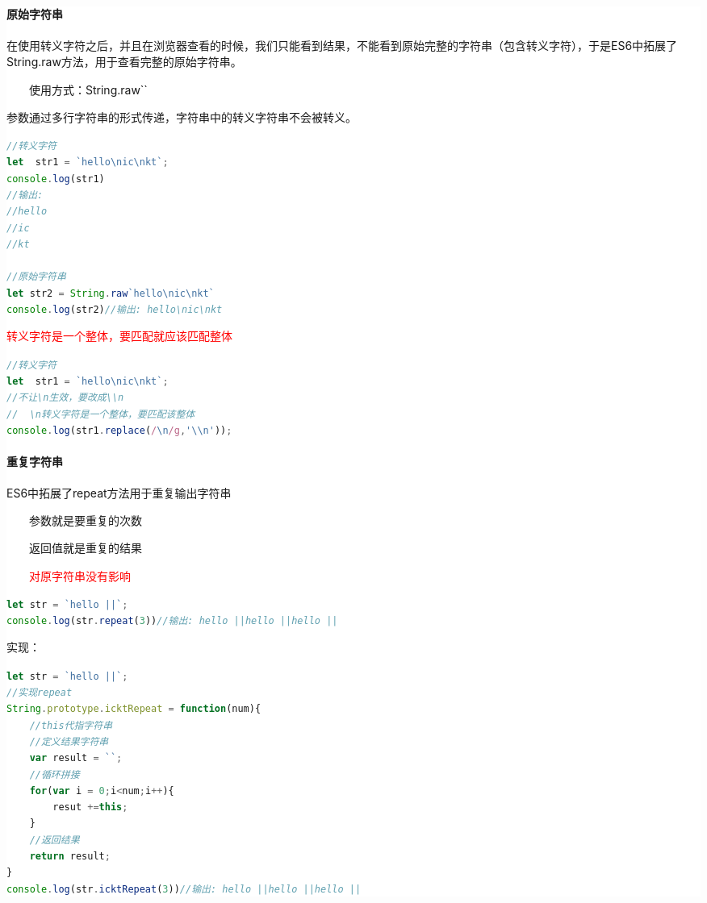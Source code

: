 #### 原始字符串

在使用转义字符之后，并且在浏览器查看的时候，我们只能看到结果，不能看到原始完整的字符串（包含转义字符），于是ES6中拓展了String.raw方法，用于查看完整的原始字符串。<br>

&emsp;&emsp;使用方式：String.raw``<br>

参数通过多行字符串的形式传递，字符串中的转义字符串不会被转义。<br>

```javascript
//转义字符
let  str1 = `hello\nic\nkt`;
console.log(str1)
//输出:
//hello
//ic
//kt

//原始字符串
let str2 = String.raw`hello\nic\nkt`
console.log(str2)//输出: hello\nic\nkt
```

<font color=red>转义字符是一个整体，要匹配就应该匹配整体</font>

```javascript
//转义字符
let  str1 = `hello\nic\nkt`;
//不让\n生效，要改成\\n
//  \n转义字符是一个整体，要匹配该整体
console.log(str1.replace(/\n/g,'\\n'));
```

#### 重复字符串

ES6中拓展了repeat方法用于重复输出字符串<br>

&emsp;&emsp;参数就是要重复的次数<br>

&emsp;&emsp;返回值就是重复的结果<br>

&emsp;&emsp;<font color=red>对原字符串没有影响</font>

```javascript
let str = `hello ||`;
console.log(str.repeat(3))//输出: hello ||hello ||hello ||
```

实现：

```javascript
let str = `hello ||`;
//实现repeat
String.prototype.icktRepeat = function(num){
    //this代指字符串
    //定义结果字符串
    var result = ``;
    //循环拼接
    for(var i = 0;i<num;i++){
        resut +=this;
    }
    //返回结果
    return result;
}
console.log(str.icktRepeat(3))//输出: hello ||hello ||hello ||
```
